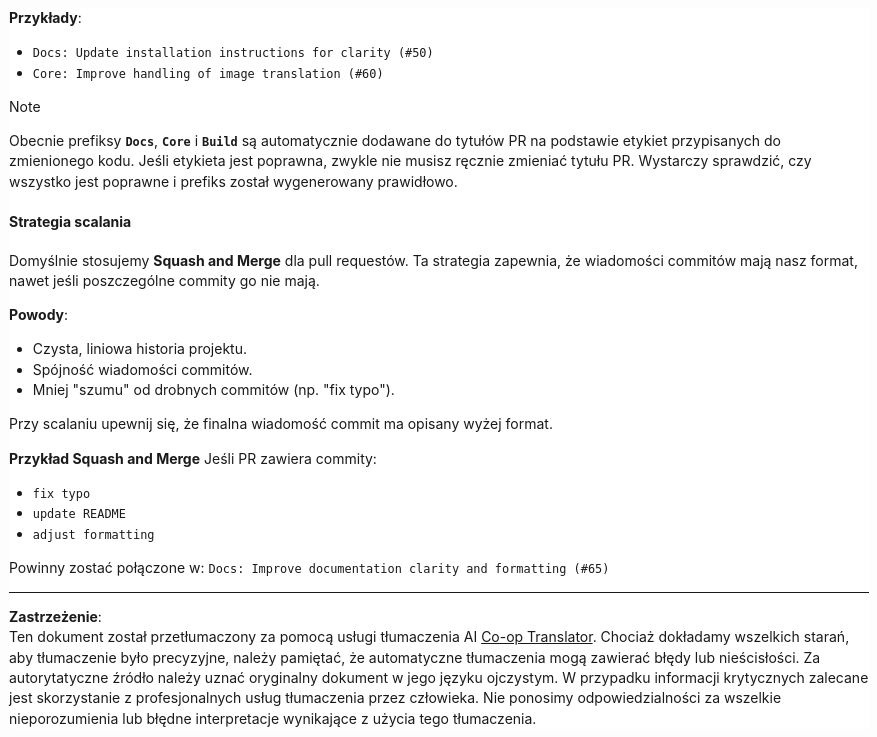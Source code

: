 **Przykłady**:

- `Docs: Update installation instructions for clarity (#50)`
- `Core: Improve handling of image translation (#60)`

> [!NOTE]
> Obecnie prefiksy **`Docs`**, **`Core`** i **`Build`** są automatycznie dodawane do tytułów PR na podstawie etykiet przypisanych do zmienionego kodu. Jeśli etykieta jest poprawna, zwykle nie musisz ręcznie zmieniać tytułu PR. Wystarczy sprawdzić, czy wszystko jest poprawne i prefiks został wygenerowany prawidłowo.

#### Strategia scalania

Domyślnie stosujemy **Squash and Merge** dla pull requestów. Ta strategia zapewnia, że wiadomości commitów mają nasz format, nawet jeśli poszczególne commity go nie mają.

**Powody**:

- Czysta, liniowa historia projektu.
- Spójność wiadomości commitów.
- Mniej "szumu" od drobnych commitów (np. "fix typo").

Przy scalaniu upewnij się, że finalna wiadomość commit ma opisany wyżej format.

**Przykład Squash and Merge**
Jeśli PR zawiera commity:

- `fix typo`
- `update README`
- `adjust formatting`

Powinny zostać połączone w:
`Docs: Improve documentation clarity and formatting (#65)`

---

**Zastrzeżenie**:  
Ten dokument został przetłumaczony za pomocą usługi tłumaczenia AI [Co-op Translator](https://github.com/Azure/co-op-translator). Chociaż dokładamy wszelkich starań, aby tłumaczenie było precyzyjne, należy pamiętać, że automatyczne tłumaczenia mogą zawierać błędy lub nieścisłości. Za autorytatyczne źródło należy uznać oryginalny dokument w jego języku ojczystym. W przypadku informacji krytycznych zalecane jest skorzystanie z profesjonalnych usług tłumaczenia przez człowieka. Nie ponosimy odpowiedzialności za wszelkie nieporozumienia lub błędne interpretacje wynikające z użycia tego tłumaczenia.
